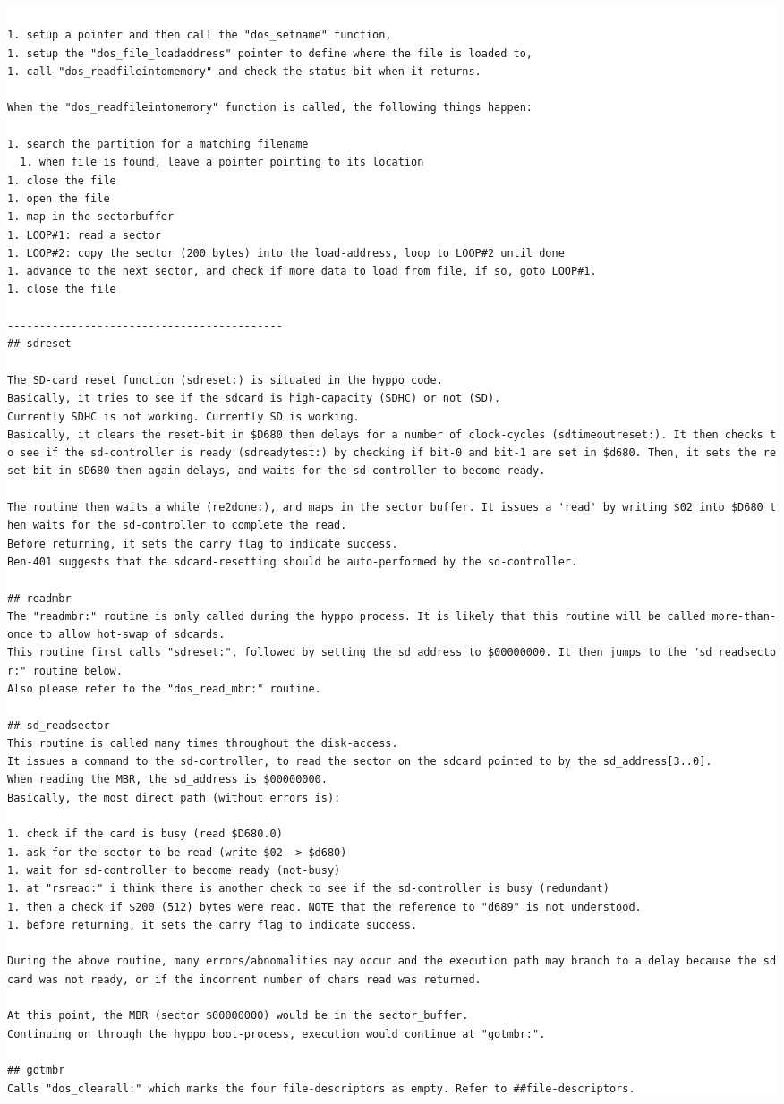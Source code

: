 ```

1. setup a pointer and then call the "dos_setname" function,
1. setup the "dos_file_loadaddress" pointer to define where the file is loaded to,
1. call "dos_readfileintomemory" and check the status bit when it returns.

When the "dos_readfileintomemory" function is called, the following things happen:  

1. search the partition for a matching filename
  1. when file is found, leave a pointer pointing to its location
1. close the file
1. open the file
1. map in the sectorbuffer
1. LOOP#1: read a sector
1. LOOP#2: copy the sector (200 bytes) into the load-address, loop to LOOP#2 until done
1. advance to the next sector, and check if more data to load from file, if so, goto LOOP#1.
1. close the file

-------------------------------------------
## sdreset

The SD-card reset function (sdreset:) is situated in the hyppo code.  
Basically, it tries to see if the sdcard is high-capacity (SDHC) or not (SD).  
Currently SDHC is not working. Currently SD is working.  
Basically, it clears the reset-bit in $D680 then delays for a number of clock-cycles (sdtimeoutreset:). It then checks to see if the sd-controller is ready (sdreadytest:) by checking if bit-0 and bit-1 are set in $d680. Then, it sets the reset-bit in $D680 then again delays, and waits for the sd-controller to become ready.  

The routine then waits a while (re2done:), and maps in the sector buffer. It issues a 'read' by writing $02 into $D680 then waits for the sd-controller to complete the read.  
Before returning, it sets the carry flag to indicate success.  
Ben-401 suggests that the sdcard-resetting should be auto-performed by the sd-controller.

## readmbr
The "readmbr:" routine is only called during the hyppo process. It is likely that this routine will be called more-than-once to allow hot-swap of sdcards.  
This routine first calls "sdreset:", followed by setting the sd_address to $00000000. It then jumps to the "sd_readsector:" routine below.  
Also please refer to the "dos_read_mbr:" routine.  

## sd_readsector
This routine is called many times throughout the disk-access.  
It issues a command to the sd-controller, to read the sector on the sdcard pointed to by the sd_address[3..0].  
When reading the MBR, the sd_address is $00000000.  
Basically, the most direct path (without errors is):  

1. check if the card is busy (read $D680.0)
1. ask for the sector to be read (write $02 -> $d680)
1. wait for sd-controller to become ready (not-busy)
1. at "rsread:" i think there is another check to see if the sd-controller is busy (redundant)
1. then a check if $200 (512) bytes were read. NOTE that the reference to "d689" is not understood.
1. before returning, it sets the carry flag to indicate success.  

During the above routine, many errors/abnomalities may occur and the execution path may branch to a delay because the sdcard was not ready, or if the incorrent number of chars read was returned.

At this point, the MBR (sector $00000000) would be in the sector_buffer.
Continuing on through the hyppo boot-process, execution would continue at "gotmbr:".

## gotmbr
Calls "dos_clearall:" which marks the four file-descriptors as empty. Refer to ##file-descriptors.  
```